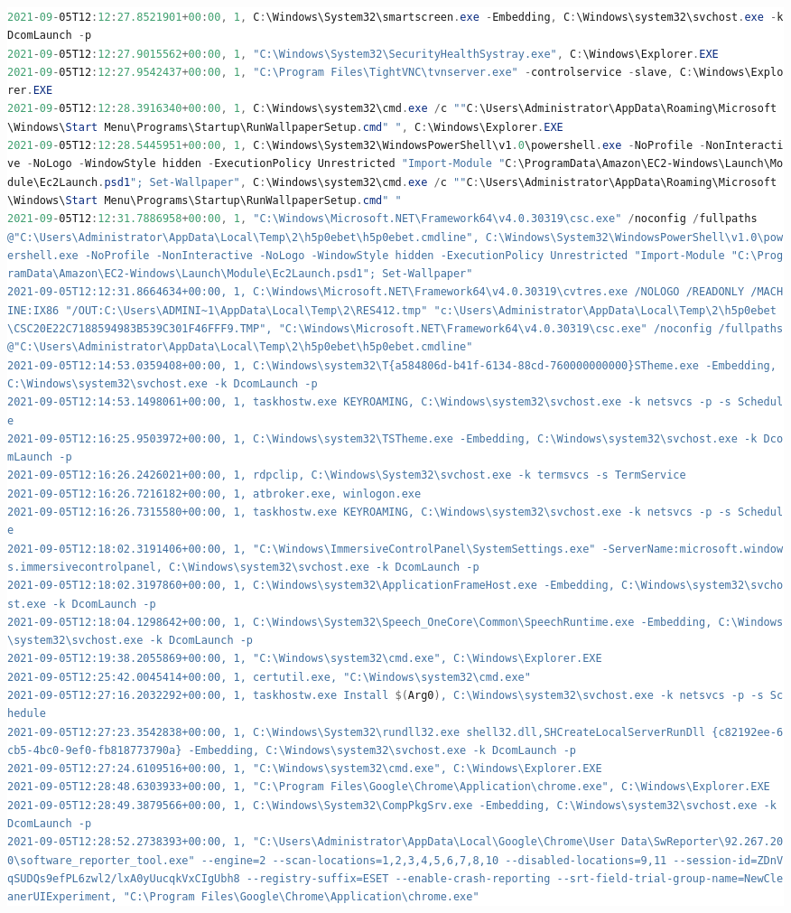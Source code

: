 ```powershell
2021-09-05T12:12:27.8521901+00:00, 1, C:\Windows\System32\smartscreen.exe -Embedding, C:\Windows\system32\svchost.exe -k DcomLaunch -p
2021-09-05T12:12:27.9015562+00:00, 1, "C:\Windows\System32\SecurityHealthSystray.exe", C:\Windows\Explorer.EXE
2021-09-05T12:12:27.9542437+00:00, 1, "C:\Program Files\TightVNC\tvnserver.exe" -controlservice -slave, C:\Windows\Explorer.EXE
2021-09-05T12:12:28.3916340+00:00, 1, C:\Windows\system32\cmd.exe /c ""C:\Users\Administrator\AppData\Roaming\Microsoft\Windows\Start Menu\Programs\Startup\RunWallpaperSetup.cmd" ", C:\Windows\Explorer.EXE
2021-09-05T12:12:28.5445951+00:00, 1, C:\Windows\System32\WindowsPowerShell\v1.0\powershell.exe -NoProfile -NonInteractive -NoLogo -WindowStyle hidden -ExecutionPolicy Unrestricted "Import-Module "C:\ProgramData\Amazon\EC2-Windows\Launch\Module\Ec2Launch.psd1"; Set-Wallpaper", C:\Windows\system32\cmd.exe /c ""C:\Users\Administrator\AppData\Roaming\Microsoft\Windows\Start Menu\Programs\Startup\RunWallpaperSetup.cmd" "
2021-09-05T12:12:31.7886958+00:00, 1, "C:\Windows\Microsoft.NET\Framework64\v4.0.30319\csc.exe" /noconfig /fullpaths @"C:\Users\Administrator\AppData\Local\Temp\2\h5p0ebet\h5p0ebet.cmdline", C:\Windows\System32\WindowsPowerShell\v1.0\powershell.exe -NoProfile -NonInteractive -NoLogo -WindowStyle hidden -ExecutionPolicy Unrestricted "Import-Module "C:\ProgramData\Amazon\EC2-Windows\Launch\Module\Ec2Launch.psd1"; Set-Wallpaper"
2021-09-05T12:12:31.8664634+00:00, 1, C:\Windows\Microsoft.NET\Framework64\v4.0.30319\cvtres.exe /NOLOGO /READONLY /MACHINE:IX86 "/OUT:C:\Users\ADMINI~1\AppData\Local\Temp\2\RES412.tmp" "c:\Users\Administrator\AppData\Local\Temp\2\h5p0ebet\CSC20E22C7188594983B539C301F46FFF9.TMP", "C:\Windows\Microsoft.NET\Framework64\v4.0.30319\csc.exe" /noconfig /fullpaths @"C:\Users\Administrator\AppData\Local\Temp\2\h5p0ebet\h5p0ebet.cmdline"
2021-09-05T12:14:53.0359408+00:00, 1, C:\Windows\system32\T{a584806d-b41f-6134-88cd-760000000000}STheme.exe -Embedding, C:\Windows\system32\svchost.exe -k DcomLaunch -p
2021-09-05T12:14:53.1498061+00:00, 1, taskhostw.exe KEYROAMING, C:\Windows\system32\svchost.exe -k netsvcs -p -s Schedule
2021-09-05T12:16:25.9503972+00:00, 1, C:\Windows\system32\TSTheme.exe -Embedding, C:\Windows\system32\svchost.exe -k DcomLaunch -p
2021-09-05T12:16:26.2426021+00:00, 1, rdpclip, C:\Windows\System32\svchost.exe -k termsvcs -s TermService
2021-09-05T12:16:26.7216182+00:00, 1, atbroker.exe, winlogon.exe
2021-09-05T12:16:26.7315580+00:00, 1, taskhostw.exe KEYROAMING, C:\Windows\system32\svchost.exe -k netsvcs -p -s Schedule
2021-09-05T12:18:02.3191406+00:00, 1, "C:\Windows\ImmersiveControlPanel\SystemSettings.exe" -ServerName:microsoft.windows.immersivecontrolpanel, C:\Windows\system32\svchost.exe -k DcomLaunch -p
2021-09-05T12:18:02.3197860+00:00, 1, C:\Windows\system32\ApplicationFrameHost.exe -Embedding, C:\Windows\system32\svchost.exe -k DcomLaunch -p
2021-09-05T12:18:04.1298642+00:00, 1, C:\Windows\System32\Speech_OneCore\Common\SpeechRuntime.exe -Embedding, C:\Windows\system32\svchost.exe -k DcomLaunch -p
2021-09-05T12:19:38.2055869+00:00, 1, "C:\Windows\system32\cmd.exe", C:\Windows\Explorer.EXE
2021-09-05T12:25:42.0045414+00:00, 1, certutil.exe, "C:\Windows\system32\cmd.exe"
2021-09-05T12:27:16.2032292+00:00, 1, taskhostw.exe Install $(Arg0), C:\Windows\system32\svchost.exe -k netsvcs -p -s Schedule
2021-09-05T12:27:23.3542838+00:00, 1, C:\Windows\System32\rundll32.exe shell32.dll,SHCreateLocalServerRunDll {c82192ee-6cb5-4bc0-9ef0-fb818773790a} -Embedding, C:\Windows\system32\svchost.exe -k DcomLaunch -p
2021-09-05T12:27:24.6109516+00:00, 1, "C:\Windows\system32\cmd.exe", C:\Windows\Explorer.EXE
2021-09-05T12:28:48.6303933+00:00, 1, "C:\Program Files\Google\Chrome\Application\chrome.exe", C:\Windows\Explorer.EXE
2021-09-05T12:28:49.3879566+00:00, 1, C:\Windows\System32\CompPkgSrv.exe -Embedding, C:\Windows\system32\svchost.exe -k DcomLaunch -p
2021-09-05T12:28:52.2738393+00:00, 1, "C:\Users\Administrator\AppData\Local\Google\Chrome\User Data\SwReporter\92.267.200\software_reporter_tool.exe" --engine=2 --scan-locations=1,2,3,4,5,6,7,8,10 --disabled-locations=9,11 --session-id=ZDnVqSUDQs9efPL6zwl2/lxA0yUucqkVxCIgUbh8 --registry-suffix=ESET --enable-crash-reporting --srt-field-trial-group-name=NewCleanerUIExperiment, "C:\Program Files\Google\Chrome\Application\chrome.exe"
```